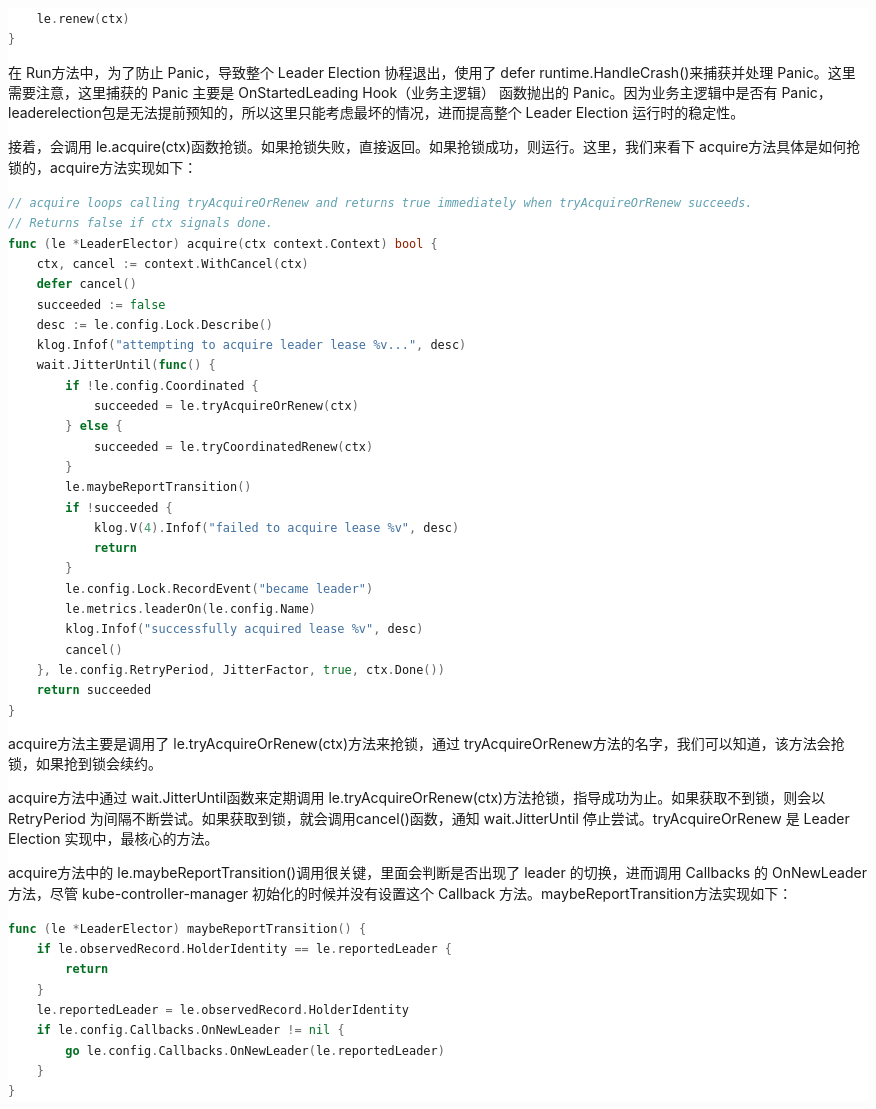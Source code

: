 ```go
    le.renew(ctx)
}
```

在 Run方法中，为了防止 Panic，导致整个 Leader Election 协程退出，使用了 defer runtime.HandleCrash()来捕获并处理 Panic。这里需要注意，这里捕获的 Panic 主要是 OnStartedLeading Hook（业务主逻辑） 函数抛出的 Panic。因为业务主逻辑中是否有 Panic，leaderelection包是无法提前预知的，所以这里只能考虑最坏的情况，进而提高整个 Leader Election 运行时的稳定性。

接着，会调用 le.acquire(ctx)函数抢锁。如果抢锁失败，直接返回。如果抢锁成功，则运行。这里，我们来看下 acquire方法具体是如何抢锁的，acquire方法实现如下：

```go
// acquire loops calling tryAcquireOrRenew and returns true immediately when tryAcquireOrRenew succeeds.
// Returns false if ctx signals done.
func (le *LeaderElector) acquire(ctx context.Context) bool {
    ctx, cancel := context.WithCancel(ctx)
    defer cancel()
    succeeded := false
    desc := le.config.Lock.Describe()
    klog.Infof("attempting to acquire leader lease %v...", desc)
    wait.JitterUntil(func() {
        if !le.config.Coordinated {
            succeeded = le.tryAcquireOrRenew(ctx)
        } else {
            succeeded = le.tryCoordinatedRenew(ctx)
        }
        le.maybeReportTransition()
        if !succeeded {
            klog.V(4).Infof("failed to acquire lease %v", desc)
            return
        }
        le.config.Lock.RecordEvent("became leader")
        le.metrics.leaderOn(le.config.Name)
        klog.Infof("successfully acquired lease %v", desc)
        cancel()
    }, le.config.RetryPeriod, JitterFactor, true, ctx.Done())
    return succeeded
}
```

acquire方法主要是调用了 le.tryAcquireOrRenew(ctx)方法来抢锁，通过 tryAcquireOrRenew方法的名字，我们可以知道，该方法会抢锁，如果抢到锁会续约。

acquire方法中通过 wait.JitterUntil函数来定期调用 le.tryAcquireOrRenew(ctx)方法抢锁，指导成功为止。如果获取不到锁，则会以 RetryPeriod 为间隔不断尝试。如果获取到锁，就会调用cancel()函数，通知 wait.JitterUntil 停止尝试。tryAcquireOrRenew 是 Leader Election 实现中，最核心的方法。

acquire方法中的 le.maybeReportTransition()调用很关键，里面会判断是否出现了 leader 的切换，进而调用 Callbacks 的 OnNewLeader 方法，尽管 kube-controller-manager 初始化的时候并没有设置这个 Callback 方法。maybeReportTransition方法实现如下：

```go
func (le *LeaderElector) maybeReportTransition() {
    if le.observedRecord.HolderIdentity == le.reportedLeader {
        return
    }
    le.reportedLeader = le.observedRecord.HolderIdentity
    if le.config.Callbacks.OnNewLeader != nil {
        go le.config.Callbacks.OnNewLeader(le.reportedLeader)
    }
}
```
